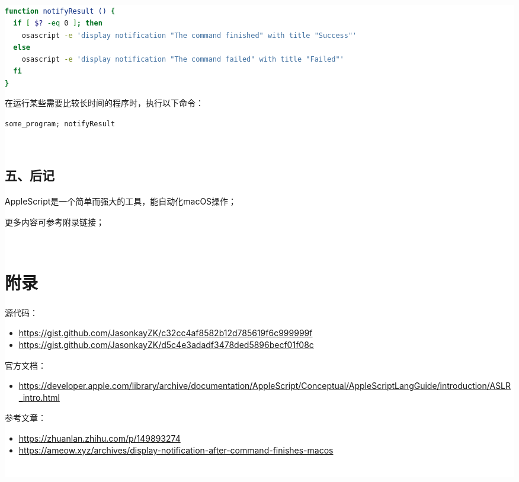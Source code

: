 ```bash
function notifyResult () {
  if [ $? -eq 0 ]; then
    osascript -e 'display notification "The command finished" with title "Success"'
  else
    osascript -e 'display notification "The command failed" with title "Failed"'
  fi
}
```

在运行某些需要比较长时间的程序时，执行以下命令：

```node-repl
some_program; notifyResult
```

<br/>

## **五、后记**

AppleScript是一个简单而强大的工具，能自动化macOS操作；

更多内容可参考附录链接；

<br/>

# **附录**

源代码：

-   https://gist.github.com/JasonkayZK/c32cc4af8582b12d785619f6c999999f
-   https://gist.github.com/JasonkayZK/d5c4e3adadf3478ded5896becf01f08c

官方文档：

-   https://developer.apple.com/library/archive/documentation/AppleScript/Conceptual/AppleScriptLangGuide/introduction/ASLR_intro.html

参考文章：

- https://zhuanlan.zhihu.com/p/149893274
- https://ameow.xyz/archives/display-notification-after-command-finishes-macos

<br/>
